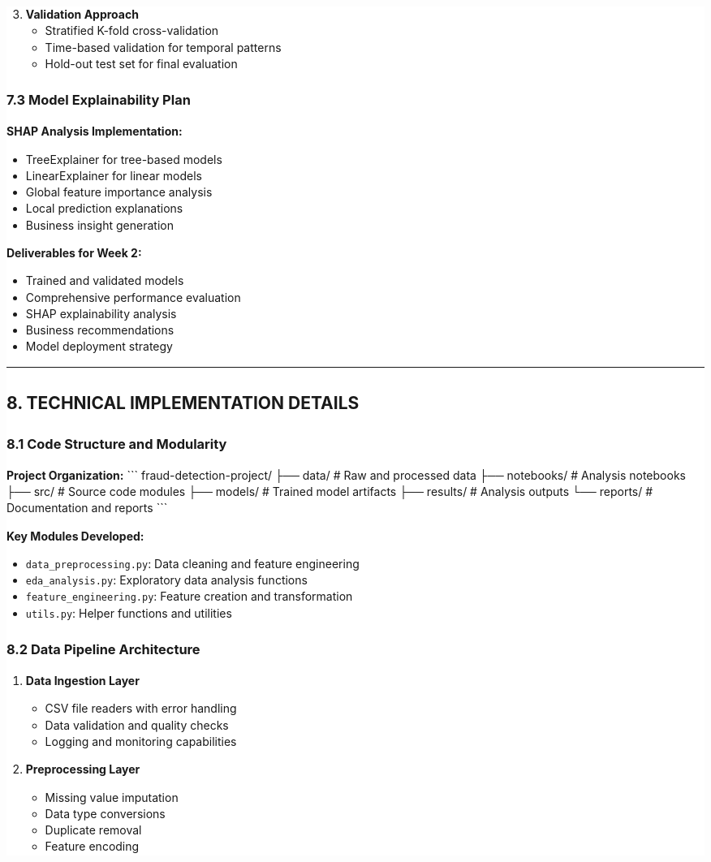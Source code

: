 3. **Validation Approach**
   - Stratified K-fold cross-validation
   - Time-based validation for temporal patterns
   - Hold-out test set for final evaluation

### 7.3 Model Explainability Plan

**SHAP Analysis Implementation:**
- TreeExplainer for tree-based models
- LinearExplainer for linear models
- Global feature importance analysis
- Local prediction explanations
- Business insight generation

**Deliverables for Week 2:**
- Trained and validated models
- Comprehensive performance evaluation
- SHAP explainability analysis
- Business recommendations
- Model deployment strategy

---

## 8. TECHNICAL IMPLEMENTATION DETAILS

### 8.1 Code Structure and Modularity

**Project Organization:**
\`\`\`
fraud-detection-project/
├── data/                     # Raw and processed data
├── notebooks/               # Analysis notebooks
├── src/                     # Source code modules
├── models/                  # Trained model artifacts
├── results/                 # Analysis outputs
└── reports/                 # Documentation and reports
\`\`\`

**Key Modules Developed:**
- `data_preprocessing.py`: Data cleaning and feature engineering
- `eda_analysis.py`: Exploratory data analysis functions
- `feature_engineering.py`: Feature creation and transformation
- `utils.py`: Helper functions and utilities

### 8.2 Data Pipeline Architecture

1. **Data Ingestion Layer**
   - CSV file readers with error handling
   - Data validation and quality checks
   - Logging and monitoring capabilities

2. **Preprocessing Layer**
   - Missing value imputation
   - Data type conversions
   - Duplicate removal
   - Feature encoding
